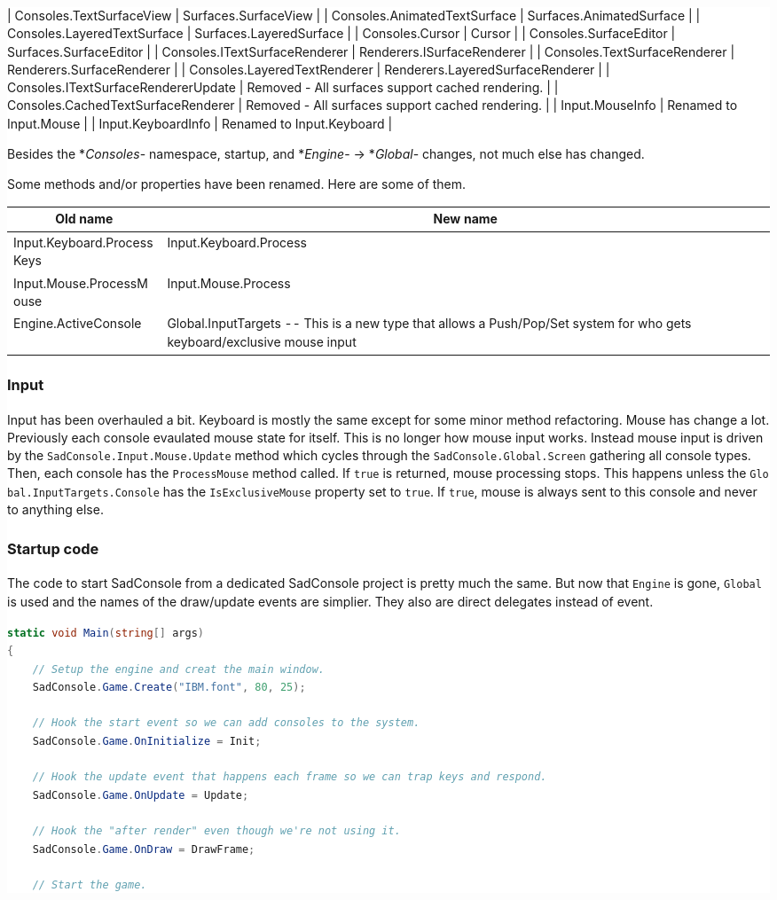 | Consoles.TextSurfaceView     | Surfaces.SurfaceView  |
| Consoles.AnimatedTextSurface | Surfaces.AnimatedSurface  |
| Consoles.LayeredTextSurface  | Surfaces.LayeredSurface  |
| Consoles.Cursor              | Cursor  |
| Consoles.SurfaceEditor       | Surfaces.SurfaceEditor  |
| Consoles.ITextSurfaceRenderer       | Renderers.ISurfaceRenderer |
| Consoles.TextSurfaceRenderer        | Renderers.SurfaceRenderer |
| Consoles.LayeredTextRenderer        | Renderers.LayeredSurfaceRenderer |
| Consoles.ITextSurfaceRendererUpdate | Removed - All surfaces support cached rendering. |
| Consoles.CachedTextSurfaceRenderer  | Removed - All surfaces support cached rendering. |
| Input.MouseInfo       | Renamed to Input.Mouse |
| Input.KeyboardInfo    | Renamed to Input.Keyboard | 

Besides the **Consoles*- namespace, startup, and **Engine*- -> **Global*- changes, not much else has changed.

Some methods and/or properties have been renamed. Here are some of them.

| Old name              | New name |
| --------------------- | -------- |
| Input.Keyboard.ProcessKeys | Input.Keyboard.Process |
| Input.Mouse.ProcessMouse   | Input.Mouse.Process |
| Engine.ActiveConsole       | Global.InputTargets -- This is a new type that allows a Push/Pop/Set system for who gets keyboard/exclusive mouse input |

### Input

Input has been overhauled a bit. Keyboard is mostly the same except for some minor method refactoring. Mouse has change a lot. Previously each console evaulated mouse state for itself. This is no longer how mouse input works. Instead mouse input is driven by the `SadConsole.Input.Mouse.Update` method which cycles through the `SadConsole.Global.Screen` gathering all console types. Then, each console has the `ProcessMouse` method called. If `true` is returned, mouse processing stops. This happens unless the `Global.InputTargets.Console` has the `IsExclusiveMouse` property set to `true`. If `true`, mouse is always sent to this console and never to anything else.

### Startup code

The code to start SadConsole from a dedicated SadConsole project is pretty much the same. But now that `Engine` is gone, `Global` is used and the names of the draw/update events are simplier. They also are direct delegates instead of event.

```csharp
static void Main(string[] args)
{
    // Setup the engine and creat the main window.
    SadConsole.Game.Create("IBM.font", 80, 25);

    // Hook the start event so we can add consoles to the system.
    SadConsole.Game.OnInitialize = Init;

    // Hook the update event that happens each frame so we can trap keys and respond.
    SadConsole.Game.OnUpdate = Update;

    // Hook the "after render" even though we're not using it.
    SadConsole.Game.OnDraw = DrawFrame;
            
    // Start the game.
```